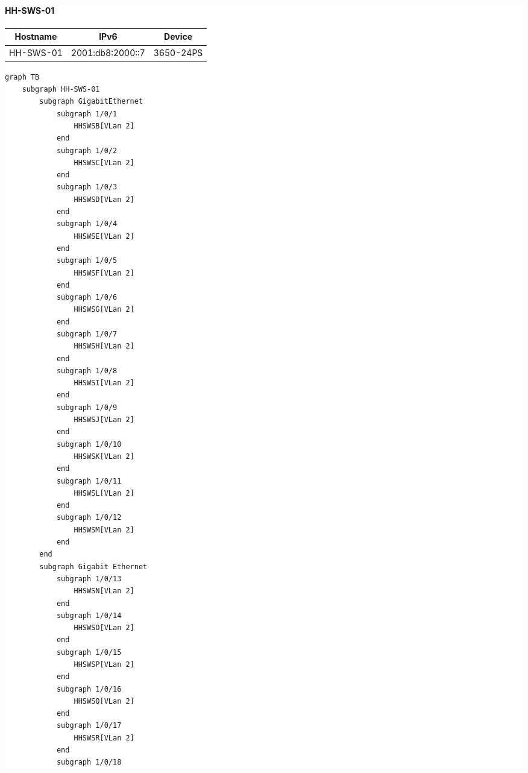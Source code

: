 #### HH-SWS-01

| Hostname  | IPv6             | Device    |
| --------- | ---------------- | --------- |
| HH-SWS-01 | 2001:db8:2000::7 | 3650-24PS |

```mermaid
graph TB
    subgraph HH-SWS-01
        subgraph GigabitEthernet
            subgraph 1/0/1
                HHSWSB[VLan 2]
            end
            subgraph 1/0/2
                HHSWSC[VLan 2]
            end
            subgraph 1/0/3
                HHSWSD[VLan 2]
            end
            subgraph 1/0/4
                HHSWSE[VLan 2]
            end
            subgraph 1/0/5
                HHSWSF[VLan 2]
            end
            subgraph 1/0/6
                HHSWSG[VLan 2]
            end
            subgraph 1/0/7
                HHSWSH[VLan 2]
            end
            subgraph 1/0/8
                HHSWSI[VLan 2]
            end
            subgraph 1/0/9
                HHSWSJ[VLan 2]
            end
            subgraph 1/0/10
                HHSWSK[VLan 2]
            end
            subgraph 1/0/11
                HHSWSL[VLan 2]
            end
            subgraph 1/0/12
                HHSWSM[VLan 2]
            end
        end
        subgraph Gigabit Ethernet
            subgraph 1/0/13
                HHSWSN[VLan 2]
            end
            subgraph 1/0/14
                HHSWSO[VLan 2]
            end
            subgraph 1/0/15
                HHSWSP[VLan 2]
            end
            subgraph 1/0/16
                HHSWSQ[VLan 2]
            end
            subgraph 1/0/17
                HHSWSR[VLan 2]
            end
            subgraph 1/0/18
```